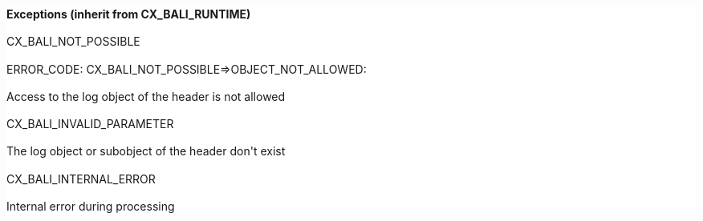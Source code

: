 

</td>
</tr>
<tr>
<td colspan="2">

**Exceptions \(inherit from CX\_BALI\_RUNTIME\)**



</td>
</tr>
<tr>
<td>

CX\_BALI\_NOT\_POSSIBLE



</td>
<td>

ERROR\_CODE: CX\_BALI\_NOT\_POSSIBLE=\>OBJECT\_NOT\_ALLOWED:

Access to the log object of the header is not allowed



</td>
</tr>
<tr>
<td>

CX\_BALI\_INVALID\_PARAMETER



</td>
<td>

The log object or subobject of the header don't exist



</td>
</tr>
<tr>
<td>

CX\_BALI\_INTERNAL\_ERROR



</td>
<td>

Internal error during processing



</td>
</tr>
</table>
